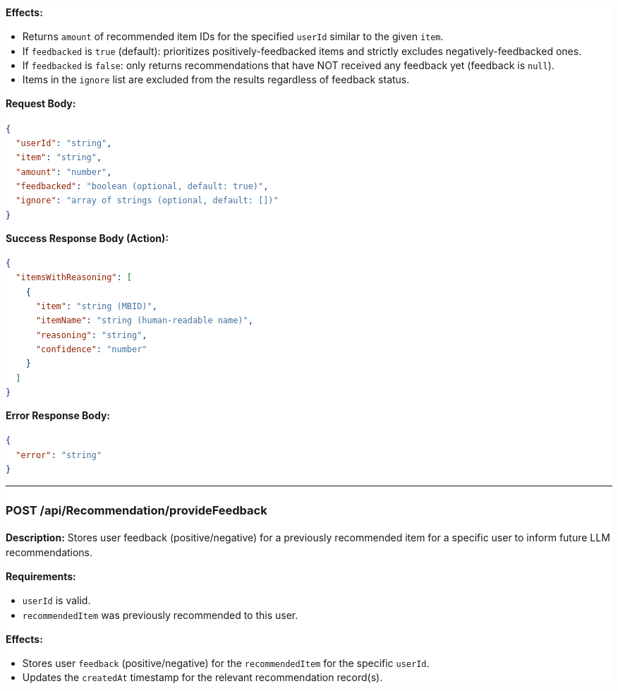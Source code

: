 **Effects:**
- Returns `amount` of recommended item IDs for the specified `userId` similar to the given `item`.
- If `feedbacked` is `true` (default): prioritizes positively-feedbacked items and strictly excludes negatively-feedbacked ones.
- If `feedbacked` is `false`: only returns recommendations that have NOT received any feedback yet (feedback is `null`).
- Items in the `ignore` list are excluded from the results regardless of feedback status.

**Request Body:**
```json
{
  "userId": "string",
  "item": "string",
  "amount": "number",
  "feedbacked": "boolean (optional, default: true)",
  "ignore": "array of strings (optional, default: [])"
}
```

**Success Response Body (Action):**
```json
{
  "itemsWithReasoning": [
    {
      "item": "string (MBID)",
      "itemName": "string (human-readable name)",
      "reasoning": "string",
      "confidence": "number"
    }
  ]
}
```

**Error Response Body:**
```json
{
  "error": "string"
}
```

---

### POST /api/Recommendation/provideFeedback

**Description:** Stores user feedback (positive/negative) for a previously recommended item for a specific user to inform future LLM recommendations.

**Requirements:**
- `userId` is valid.
- `recommendedItem` was previously recommended to this user.

**Effects:**
- Stores user `feedback` (positive/negative) for the `recommendedItem` for the specific `userId`.
- Updates the `createdAt` timestamp for the relevant recommendation record(s).
